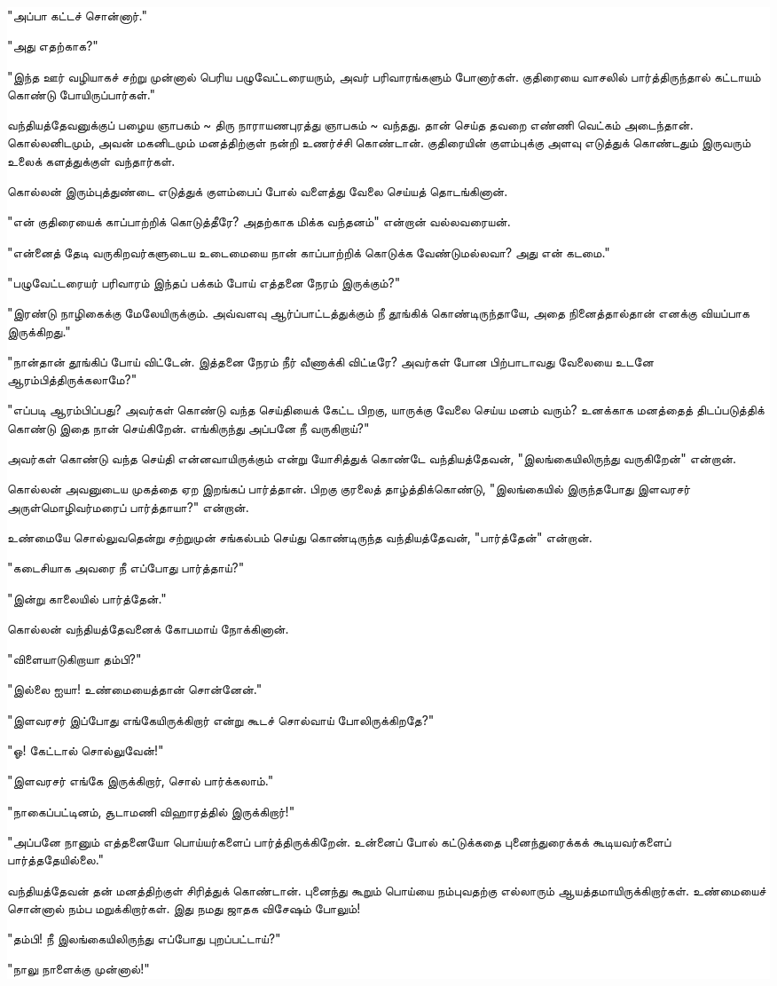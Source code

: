 "அப்பா கட்டச் சொன்னார்."

"அது எதற்காக?"

"இந்த ஊர் வழியாகச் சற்று முன்னால் பெரிய பழுவேட்டரையரும், அவர் பரிவாரங்களும் போனார்கள். குதிரையை வாசலில் பார்த்திருந்தால் கட்டாயம் கொண்டு போயிருப்பார்கள்."

வந்தியத்தேவனுக்குப் பழைய ஞாபகம் ~ திரு நாராயணபுரத்து ஞாபகம் ~ வந்தது. தான் செய்த தவறை எண்ணி வெட்கம் அடைந்தான். கொல்லனிடமும், அவன் மகனிடமும் மனத்திற்குள் நன்றி உணர்ச்சி கொண்டான். குதிரையின் குளம்புக்கு அளவு எடுத்துக் கொண்டதும் இருவரும் உலைக் களத்துக்குள் வந்தார்கள்.

கொல்லன் இரும்புத்துண்டை எடுத்துக் குளம்பைப் போல் வளைத்து வேலை செய்யத் தொடங்கினான்.

"என் குதிரையைக் காப்பாற்றிக் கொடுத்தீரே? அதற்காக மிக்க வந்தனம்" என்றான் வல்லவரையன்.

"என்னைத் தேடி வருகிறவர்களுடைய உடைமையை நான் காப்பாற்றிக் கொடுக்க வேண்டுமல்லவா? அது என் கடமை."

"பழுவேட்டரையர் பரிவாரம் இந்தப் பக்கம் போய் எத்தனை நேரம் இருக்கும்?"

"இரண்டு நாழிகைக்கு மேலேயிருக்கும். அவ்வளவு ஆர்ப்பாட்டத்துக்கும் நீ தூங்கிக் கொண்டிருந்தாயே, அதை நினைத்தால்தான் எனக்கு வியப்பாக இருக்கிறது."

"நான்தான் தூங்கிப் போய் விட்டேன். இத்தனை நேரம் நீர் வீணாக்கி விட்டீரே? அவர்கள் போன பிற்பாடாவது வேலையை உடனே ஆரம்பித்திருக்கலாமே?"

"எப்படி ஆரம்பிப்பது? அவர்கள் கொண்டு வந்த செய்தியைக் கேட்ட பிறகு, யாருக்கு வேலை செய்ய மனம் வரும்? உனக்காக மனத்தைத் திடப்படுத்திக் கொண்டு இதை நான் செய்கிறேன். எங்கிருந்து அப்பனே நீ வருகிறாய்?"

அவர்கள் கொண்டு வந்த செய்தி என்னவாயிருக்கும் என்று யோசித்துக் கொண்டே வந்தியத்தேவன், "இலங்கையிலிருந்து வருகிறேன்" என்றான்.

கொல்லன் அவனுடைய முகத்தை ஏற இறங்கப் பார்த்தான். பிறகு குரலைத் தாழ்த்திக்கொண்டு, "இலங்கையில் இருந்தபோது இளவரசர் அருள்மொழிவர்மரைப் பார்த்தாயா?" என்றான்.

உண்மையே சொல்லுவதென்று சற்றுமுன் சங்கல்பம் செய்து கொண்டிருந்த வந்தியத்தேவன், "பார்த்தேன்" என்றான்.

"கடைசியாக அவரை நீ எப்போது பார்த்தாய்?"

"இன்று காலையில் பார்த்தேன்."

கொல்லன் வந்தியத்தேவனைக் கோபமாய் நோக்கினான்.

"விளையாடுகிறாயா தம்பி?"

"இல்லை ஐயா! உண்மையைத்தான் சொன்னேன்."

"இளவரசர் இப்போது எங்கேயிருக்கிறார் என்று கூடச் சொல்வாய் போலிருக்கிறதே?"

"ஓ! கேட்டால் சொல்லுவேன்!"

"இளவரசர் எங்கே இருக்கிறார், சொல் பார்க்கலாம்."

"நாகைப்பட்டினம், சூடாமணி விஹாரத்தில் இருக்கிறார்!"

"அப்பனே நானும் எத்தனையோ பொய்யர்களைப் பார்த்திருக்கிறேன். உன்னைப் போல் கட்டுக்கதை புனைந்துரைக்கக் கூடியவர்களைப் பார்த்ததேயில்லை."

வந்தியத்தேவன் தன் மனத்திற்குள் சிரித்துக் கொண்டான். புனைந்து கூறும் பொய்யை நம்புவதற்கு எல்லாரும் ஆயத்தமாயிருக்கிறார்கள். உண்மையைச் சொன்னால் நம்ப மறுக்கிறார்கள். இது நமது ஜாதக விசேஷம் போலும்!

"தம்பி! நீ இலங்கையிலிருந்து எப்போது புறப்பட்டாய்?"

"நாலு நாளைக்கு முன்னால்!"
